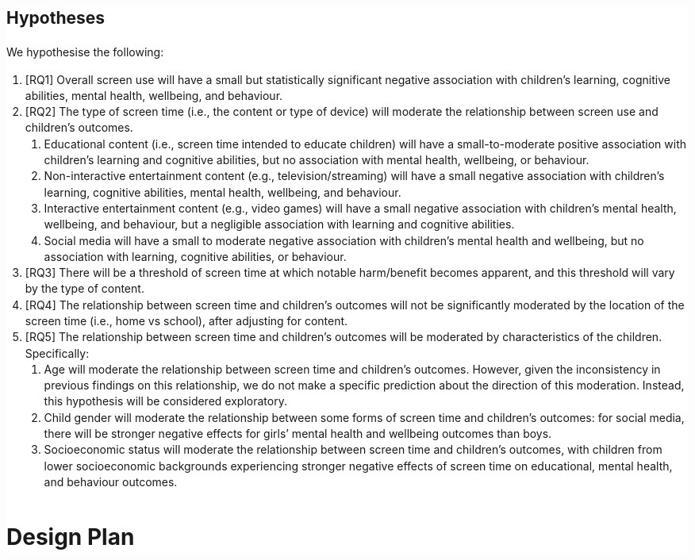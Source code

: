 ## Hypotheses

We hypothesise the following:

1.  \[RQ1\] Overall screen use will have a small but statistically
    significant negative association with children’s learning, cognitive
    abilities, mental health, wellbeing, and behaviour.
2.  \[RQ2\] The type of screen time (i.e., the content or type of
    device) will moderate the relationship between screen use and
    children’s outcomes.
    1.  Educational content (i.e., screen time intended to educate
        children) will have a small-to-moderate positive association
        with children’s learning and cognitive abilities, but no
        association with mental health, wellbeing, or behaviour.
    2.  Non-interactive entertainment content (e.g.,
        television/streaming) will have a small negative association
        with children’s learning, cognitive abilities, mental health,
        wellbeing, and behaviour.
    3.  Interactive entertainment content (e.g., video games) will have
        a small negative association with children’s mental health,
        wellbeing, and behaviour, but a negligible association with
        learning and cognitive abilities.
    4.  Social media will have a small to moderate negative association
        with children’s mental health and wellbeing, but no association
        with learning, cognitive abilities, or behaviour.
3.  \[RQ3\] There will be a threshold of screen time at which notable
    harm/benefit becomes apparent, and this threshold will vary by the
    type of content.
4.  \[RQ4\] The relationship between screen time and children’s outcomes
    will not be significantly moderated by the location of the screen
    time (i.e., home vs school), after adjusting for content.
5.  \[RQ5\] The relationship between screen time and children’s outcomes
    will be moderated by characteristics of the children. Specifically:
    1.  Age will moderate the relationship between screen time and
        children’s outcomes. However, given the inconsistency in
        previous findings on this relationship, we do not make a
        specific prediction about the direction of this moderation.
        Instead, this hypothesis will be considered exploratory.
    2.  Child gender will moderate the relationship between some forms
        of screen time and children’s outcomes: for social media, there
        will be stronger negative effects for girls’ mental health and
        wellbeing outcomes than boys.
    3.  Socioeconomic status will moderate the relationship between
        screen time and children’s outcomes, with children from lower
        socioeconomic backgrounds experiencing stronger negative effects
        of screen time on educational, mental health, and behaviour
        outcomes.

# Design Plan
